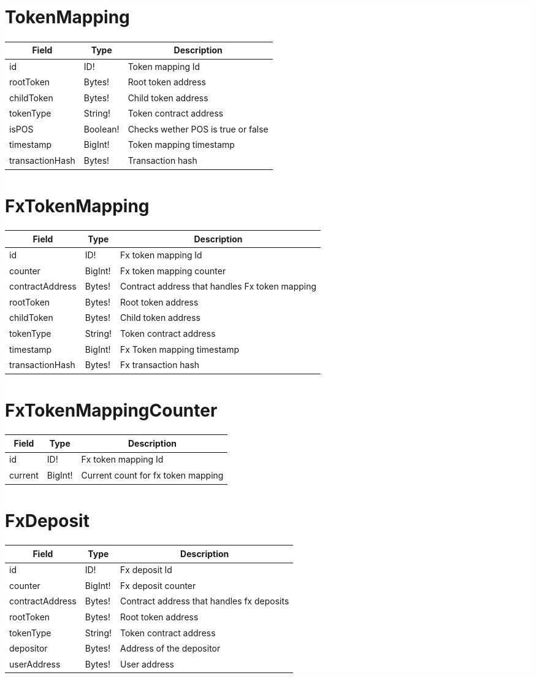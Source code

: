 # TokenMapping

| Field           | Type     | Description                        |
| --------------- | -------- | ---------------------------------- |
| id              | ID!      | Token mapping Id                   |
| rootToken       | Bytes!   | Root token address                 |
| childToken      | Bytes!   | Child token address                |
| tokenType       | String!  | Token contract address             |
| isPOS           | Boolean! | Checks wether POS is true or false |
| timestamp       | BigInt!  | Token mapping timestamp            |
| transactionHash | Bytes!   | Transaction hash                   |

# FxTokenMapping

| Field           | Type    | Description                                    |
| --------------- | ------- | ---------------------------------------------- |
| id              | ID!     | Fx token mapping Id                            |
| counter         | BigInt! | Fx token mapping counter                       |
| contractAddress | Bytes!  | Contract address that handles Fx token mapping |
| rootToken       | Bytes!  | Root token address                             |
| childToken      | Bytes!  | Child token address                            |
| tokenType       | String! | Token contract address                         |
| timestamp       | BigInt! | Fx Token mapping timestamp                     |
| transactionHash | Bytes!  | Fx transaction hash                            |

# FxTokenMappingCounter

| Field   | Type    | Description                        |
| ------- | ------- | ---------------------------------- |
| id      | ID!     | Fx token mapping Id                |
| current | BigInt! | Current count for fx token mapping |

# FxDeposit

| Field           | Type    | Description                               |
| --------------- | ------- | ----------------------------------------- |
| id              | ID!     | Fx deposit Id                             |
| counter         | BigInt! | Fx deposit counter                        |
| contractAddress | Bytes!  | Contract address that handles fx deposits |
| rootToken       | Bytes!  | Root token address                        |
| tokenType       | String! | Token contract address                    |
| depositor       | Bytes!  | Address of the depositor                  |
| userAddress     | Bytes!  | User address                              |